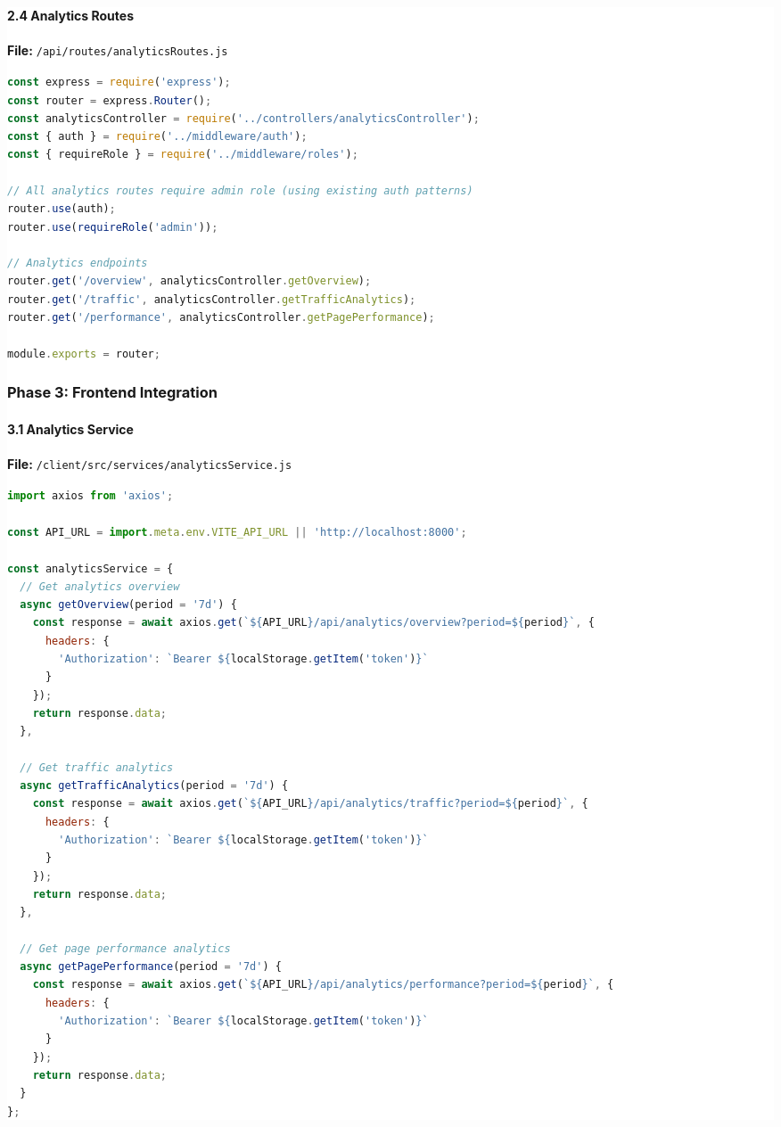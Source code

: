 #### 2.4 Analytics Routes
**File:** `/api/routes/analyticsRoutes.js`

```javascript
const express = require('express');
const router = express.Router();
const analyticsController = require('../controllers/analyticsController');
const { auth } = require('../middleware/auth');
const { requireRole } = require('../middleware/roles');

// All analytics routes require admin role (using existing auth patterns)
router.use(auth);
router.use(requireRole('admin'));

// Analytics endpoints
router.get('/overview', analyticsController.getOverview);
router.get('/traffic', analyticsController.getTrafficAnalytics);
router.get('/performance', analyticsController.getPagePerformance);

module.exports = router;
```

### Phase 3: Frontend Integration

#### 3.1 Analytics Service
**File:** `/client/src/services/analyticsService.js`

```javascript
import axios from 'axios';

const API_URL = import.meta.env.VITE_API_URL || 'http://localhost:8000';

const analyticsService = {
  // Get analytics overview
  async getOverview(period = '7d') {
    const response = await axios.get(`${API_URL}/api/analytics/overview?period=${period}`, {
      headers: {
        'Authorization': `Bearer ${localStorage.getItem('token')}`
      }
    });
    return response.data;
  },
  
  // Get traffic analytics
  async getTrafficAnalytics(period = '7d') {
    const response = await axios.get(`${API_URL}/api/analytics/traffic?period=${period}`, {
      headers: {
        'Authorization': `Bearer ${localStorage.getItem('token')}`
      }
    });
    return response.data;
  },
  
  // Get page performance analytics
  async getPagePerformance(period = '7d') {
    const response = await axios.get(`${API_URL}/api/analytics/performance?period=${period}`, {
      headers: {
        'Authorization': `Bearer ${localStorage.getItem('token')}`
      }
    });
    return response.data;
  }
};

```